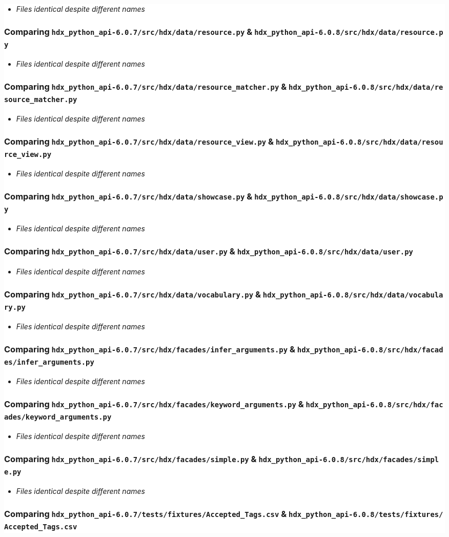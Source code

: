  * *Files identical despite different names*

### Comparing `hdx_python_api-6.0.7/src/hdx/data/resource.py` & `hdx_python_api-6.0.8/src/hdx/data/resource.py`

 * *Files identical despite different names*

### Comparing `hdx_python_api-6.0.7/src/hdx/data/resource_matcher.py` & `hdx_python_api-6.0.8/src/hdx/data/resource_matcher.py`

 * *Files identical despite different names*

### Comparing `hdx_python_api-6.0.7/src/hdx/data/resource_view.py` & `hdx_python_api-6.0.8/src/hdx/data/resource_view.py`

 * *Files identical despite different names*

### Comparing `hdx_python_api-6.0.7/src/hdx/data/showcase.py` & `hdx_python_api-6.0.8/src/hdx/data/showcase.py`

 * *Files identical despite different names*

### Comparing `hdx_python_api-6.0.7/src/hdx/data/user.py` & `hdx_python_api-6.0.8/src/hdx/data/user.py`

 * *Files identical despite different names*

### Comparing `hdx_python_api-6.0.7/src/hdx/data/vocabulary.py` & `hdx_python_api-6.0.8/src/hdx/data/vocabulary.py`

 * *Files identical despite different names*

### Comparing `hdx_python_api-6.0.7/src/hdx/facades/infer_arguments.py` & `hdx_python_api-6.0.8/src/hdx/facades/infer_arguments.py`

 * *Files identical despite different names*

### Comparing `hdx_python_api-6.0.7/src/hdx/facades/keyword_arguments.py` & `hdx_python_api-6.0.8/src/hdx/facades/keyword_arguments.py`

 * *Files identical despite different names*

### Comparing `hdx_python_api-6.0.7/src/hdx/facades/simple.py` & `hdx_python_api-6.0.8/src/hdx/facades/simple.py`

 * *Files identical despite different names*

### Comparing `hdx_python_api-6.0.7/tests/fixtures/Accepted_Tags.csv` & `hdx_python_api-6.0.8/tests/fixtures/Accepted_Tags.csv`
